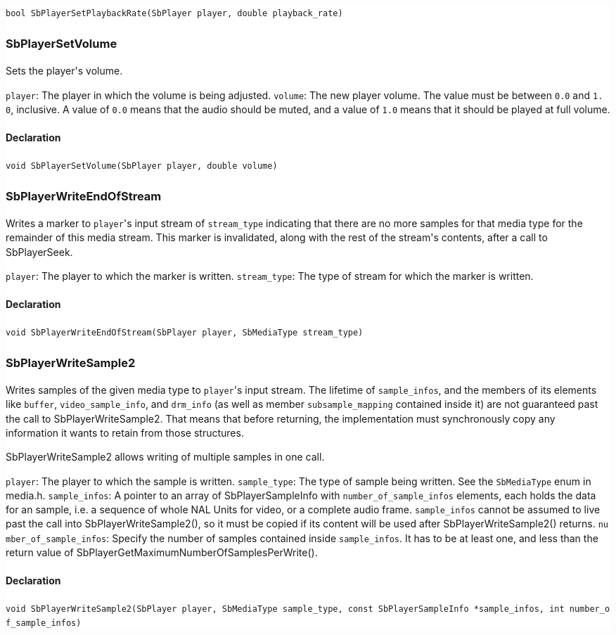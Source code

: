 ```
bool SbPlayerSetPlaybackRate(SbPlayer player, double playback_rate)
```

### SbPlayerSetVolume ###

Sets the player's volume.

`player`: The player in which the volume is being adjusted. `volume`: The new
player volume. The value must be between `0.0` and `1.0`, inclusive. A value of
`0.0` means that the audio should be muted, and a value of `1.0` means that it
should be played at full volume.

#### Declaration ####

```
void SbPlayerSetVolume(SbPlayer player, double volume)
```

### SbPlayerWriteEndOfStream ###

Writes a marker to `player`'s input stream of `stream_type` indicating that
there are no more samples for that media type for the remainder of this media
stream. This marker is invalidated, along with the rest of the stream's
contents, after a call to SbPlayerSeek.

`player`: The player to which the marker is written. `stream_type`: The type of
stream for which the marker is written.

#### Declaration ####

```
void SbPlayerWriteEndOfStream(SbPlayer player, SbMediaType stream_type)
```

### SbPlayerWriteSample2 ###

Writes samples of the given media type to `player`'s input stream. The lifetime
of `sample_infos`, and the members of its elements like `buffer`,
`video_sample_info`, and `drm_info` (as well as member `subsample_mapping`
contained inside it) are not guaranteed past the call to SbPlayerWriteSample2.
That means that before returning, the implementation must synchronously copy any
information it wants to retain from those structures.

SbPlayerWriteSample2 allows writing of multiple samples in one call.

`player`: The player to which the sample is written. `sample_type`: The type of
sample being written. See the `SbMediaType` enum in media.h. `sample_infos`: A
pointer to an array of SbPlayerSampleInfo with `number_of_sample_infos`
elements, each holds the data for an sample, i.e. a sequence of whole NAL Units
for video, or a complete audio frame. `sample_infos` cannot be assumed to live
past the call into SbPlayerWriteSample2(), so it must be copied if its content
will be used after SbPlayerWriteSample2() returns. `number_of_sample_infos`:
Specify the number of samples contained inside `sample_infos`. It has to be at
least one, and less than the return value of
SbPlayerGetMaximumNumberOfSamplesPerWrite().

#### Declaration ####

```
void SbPlayerWriteSample2(SbPlayer player, SbMediaType sample_type, const SbPlayerSampleInfo *sample_infos, int number_of_sample_infos)
```

